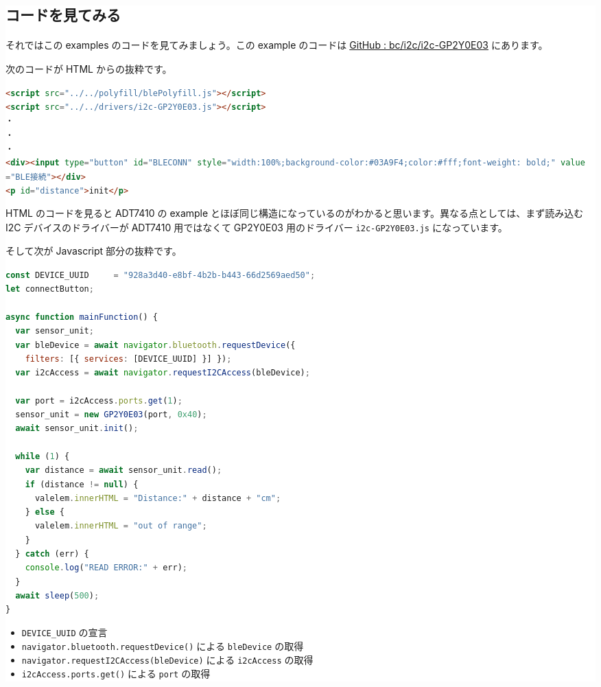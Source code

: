 ## コードを見てみる

それではこの examples のコードを見てみましょう。この example のコードは [GitHub : bc/i2c/i2c-GP2Y0E03](https://github.com/chirimen-oh/chirimen-TY51822r3/tree/master/bc/i2c/i2c-GP2Y0E03) にあります。

次のコードが HTML からの抜粋です。
```html
<script src="../../polyfill/blePolyfill.js"></script>
<script src="../../drivers/i2c-GP2Y0E03.js"></script>
・
・
・
<div><input type="button" id="BLECONN" style="width:100%;background-color:#03A9F4;color:#fff;font-weight: bold;" value="BLE接続"></div>
<p id="distance">init</p>
```

HTML のコードを見ると ADT7410 の example とほぼ同じ構造になっているのがわかると思います。異なる点としては、まず読み込む I2C デバイスのドライバーが ADT7410 用ではなくて GP2Y0E03 用のドライバー `i2c-GP2Y0E03.js` になっています。

そして次が Javascript 部分の抜粋です。

```javascript
const DEVICE_UUID     = "928a3d40-e8bf-4b2b-b443-66d2569aed50";
let connectButton;

async function mainFunction() {
  var sensor_unit;
  var bleDevice = await navigator.bluetooth.requestDevice({
    filters: [{ services: [DEVICE_UUID] }] });
  var i2cAccess = await navigator.requestI2CAccess(bleDevice);

  var port = i2cAccess.ports.get(1);
  sensor_unit = new GP2Y0E03(port, 0x40);
  await sensor_unit.init();

  while (1) {
    var distance = await sensor_unit.read();
    if (distance != null) {
      valelem.innerHTML = "Distance:" + distance + "cm";
    } else {
      valelem.innerHTML = "out of range";
    }
  } catch (err) {
    console.log("READ ERROR:" + err);
  }
  await sleep(500);
}
```

* `DEVICE_UUID` の宣言
* `navigator.bluetooth.requestDevice()` による `bleDevice` の取得
* `navigator.requestI2CAccess(bleDevice)` による `i2cAccess` の取得
* `i2cAccess.ports.get()` による `port` の取得
